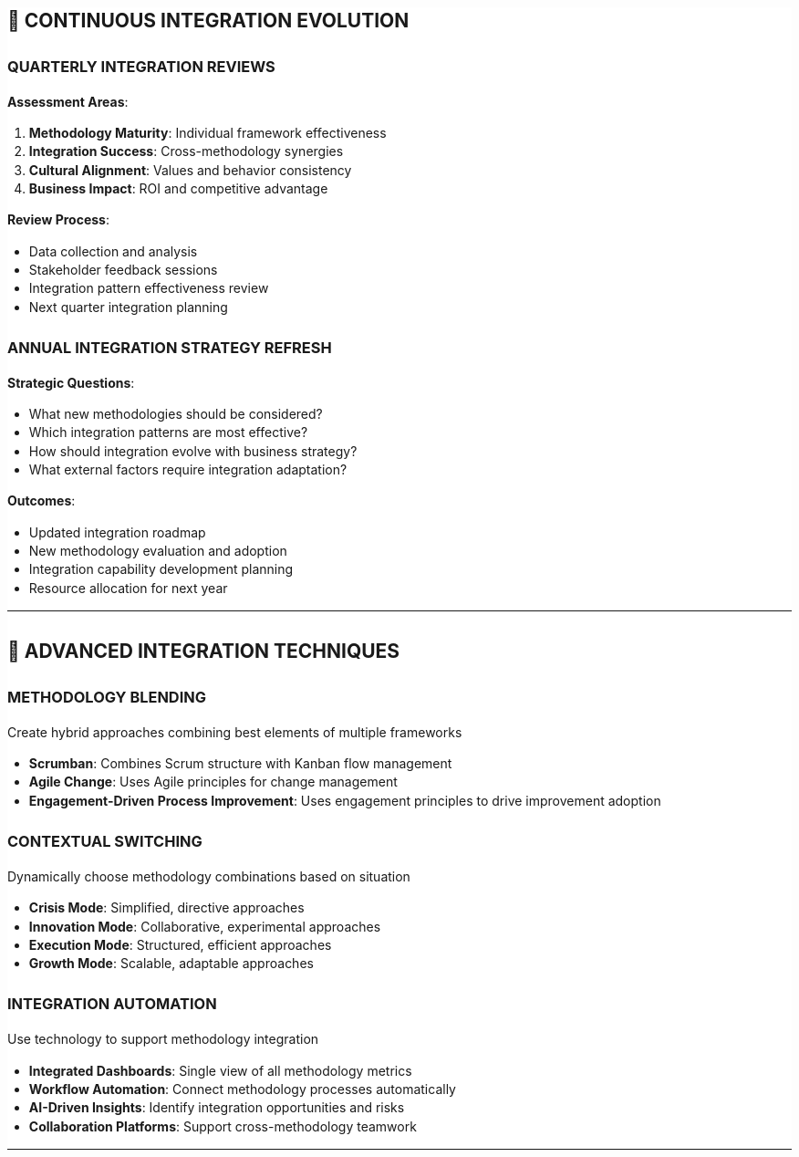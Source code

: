 
## 🔄 CONTINUOUS INTEGRATION EVOLUTION

### **QUARTERLY INTEGRATION REVIEWS**
**Assessment Areas**:
1. **Methodology Maturity**: Individual framework effectiveness
2. **Integration Success**: Cross-methodology synergies
3. **Cultural Alignment**: Values and behavior consistency
4. **Business Impact**: ROI and competitive advantage

**Review Process**:
- Data collection and analysis
- Stakeholder feedback sessions
- Integration pattern effectiveness review
- Next quarter integration planning

### **ANNUAL INTEGRATION STRATEGY REFRESH**
**Strategic Questions**:
- What new methodologies should be considered?
- Which integration patterns are most effective?
- How should integration evolve with business strategy?
- What external factors require integration adaptation?

**Outcomes**:
- Updated integration roadmap
- New methodology evaluation and adoption
- Integration capability development planning
- Resource allocation for next year

---

## 🚀 ADVANCED INTEGRATION TECHNIQUES

### **METHODOLOGY BLENDING**
Create hybrid approaches combining best elements of multiple frameworks
- **Scrumban**: Combines Scrum structure with Kanban flow management
- **Agile Change**: Uses Agile principles for change management
- **Engagement-Driven Process Improvement**: Uses engagement principles to drive improvement adoption

### **CONTEXTUAL SWITCHING**
Dynamically choose methodology combinations based on situation
- **Crisis Mode**: Simplified, directive approaches
- **Innovation Mode**: Collaborative, experimental approaches
- **Execution Mode**: Structured, efficient approaches
- **Growth Mode**: Scalable, adaptable approaches

### **INTEGRATION AUTOMATION**
Use technology to support methodology integration
- **Integrated Dashboards**: Single view of all methodology metrics
- **Workflow Automation**: Connect methodology processes automatically
- **AI-Driven Insights**: Identify integration opportunities and risks
- **Collaboration Platforms**: Support cross-methodology teamwork

---